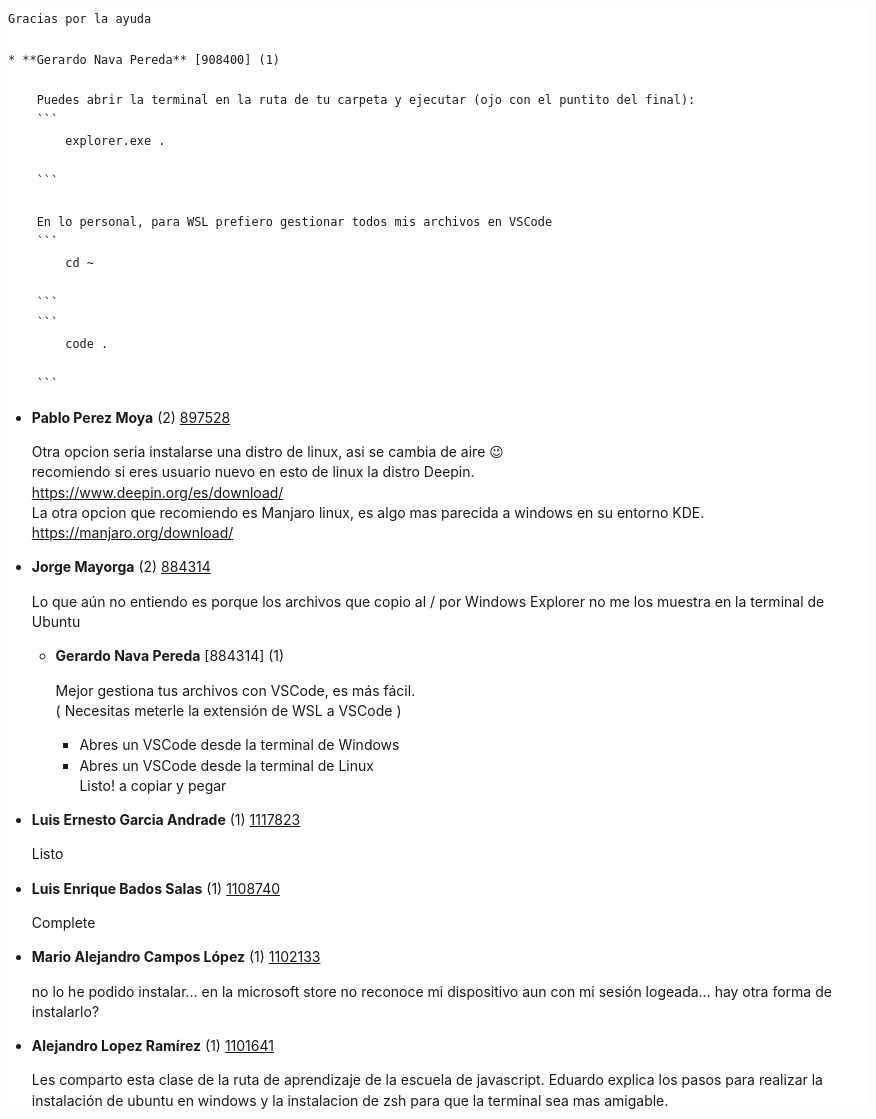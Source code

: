 	Gracias por la ayuda

	* **Gerardo Nava Pereda** [908400] (1)

		Puedes abrir la terminal en la ruta de tu carpeta y ejecutar (ojo con el puntito del final):
		``` 
		    explorer.exe .
		    
		```
		
		En lo personal, para WSL prefiero gestionar todos mis archivos en VSCode
		``` 
		    cd ~
		    
		```
		``` 
		    code .
		    
		```

* **Pablo Perez Moya** (2) [897528](https://platzi.com/comentario/897528/) 

	Otra opcion seria instalarse una distro de linux, asi se cambia de aire 😉  
	recomiendo si eres usuario nuevo en esto de linux la distro Deepin.  
	<https://www.deepin.org/es/download/>  
	La otra opcion que recomiendo es Manjaro linux, es algo mas parecida a windows en su entorno KDE.  
	<https://manjaro.org/download/>

* **Jorge Mayorga** (2) [884314](https://platzi.com/comentario/884314/) 

	Lo que aún no entiendo es porque los archivos que copio al / por Windows Explorer no me los muestra en la terminal de Ubuntu

	* **Gerardo Nava Pereda** [884314] (1)

		Mejor gestiona tus archivos con VSCode, es más fácil.  
		( Necesitas meterle la extensión de WSL a VSCode )
		
		* Abres un VSCode desde la terminal de Windows
		* Abres un VSCode desde la terminal de Linux  
		Listo! a copiar y pegar
		
		

* **Luis Ernesto Garcia Andrade** (1) [1117823](https://platzi.com/comentario/1117823/) 

	Listo

* **Luis Enrique Bados Salas** (1) [1108740](https://platzi.com/comentario/1108740/) 

	Complete

* **Mario Alejandro Campos López** (1) [1102133](https://platzi.com/comentario/1102133/) 

	no lo he podido instalar… en la microsoft store no reconoce mi dispositivo aun con mi sesión logeada… hay otra forma de instalarlo?

* **Alejandro Lopez Ramírez** (1) [1101641](https://platzi.com/comentario/1101641/) 

	Les comparto esta clase de la ruta de aprendizaje de la escuela de javascript. Eduardo explica los pasos para realizar la instalación de ubuntu en windows y la instalacion de zsh para que la terminal sea mas amigable.
	